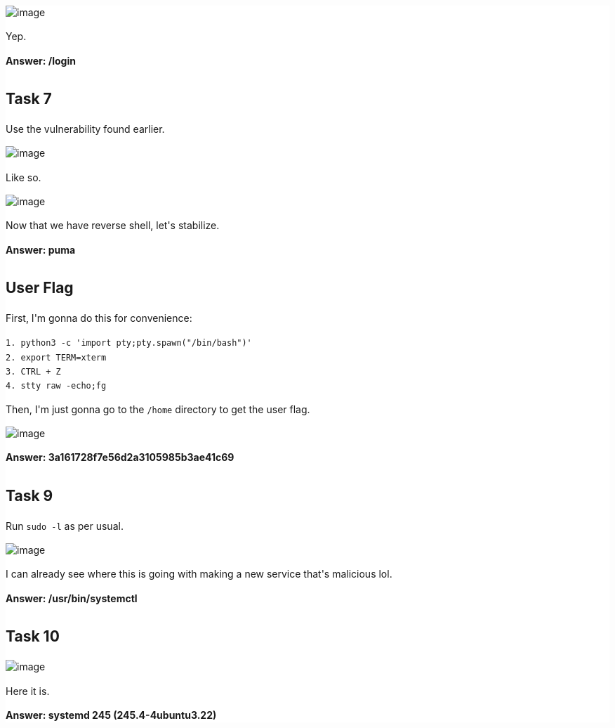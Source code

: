 <img width="530" height="77" alt="image" src="https://github.com/user-attachments/assets/d1403056-f153-4000-a830-b0bdcf4e54d3" />

Yep.

**Answer: /login**

## Task 7

Use the vulnerability found earlier.

<img width="585" height="61" alt="image" src="https://github.com/user-attachments/assets/acc13321-abd8-42ef-a765-98544d61f0a4" />

Like so.

<img width="487" height="153" alt="image" src="https://github.com/user-attachments/assets/68736e10-13d3-4874-8baf-d1788b206550" />

Now that we have reverse shell, let's stabilize.

**Answer: puma**

## User Flag

First, I'm gonna do this for convenience:

```
1. python3 -c 'import pty;pty.spawn("/bin/bash")'
2. export TERM=xterm
3. CTRL + Z
4. stty raw -echo;fg
```

Then, I'm just gonna go to the ```/home``` directory to get the user flag.

<img width="273" height="189" alt="image" src="https://github.com/user-attachments/assets/b811a83a-e134-43ff-a582-b9d8fa79e5e7" />

**Answer: 3a161728f7e56d2a3105985b3ae41c69**

## Task 9

Run ```sudo -l``` as per usual.

<img width="749" height="112" alt="image" src="https://github.com/user-attachments/assets/aaf1d586-b72d-4929-aff0-2e305470ee54" />

I can already see where this is going with making a new service that's malicious lol.

**Answer: /usr/bin/systemctl**

## Task 10

<img width="947" height="78" alt="image" src="https://github.com/user-attachments/assets/0a0eed08-e66e-4728-a0ca-0e2a991a6b20" />

Here it is.

**Answer: systemd 245 (245.4-4ubuntu3.22)**
